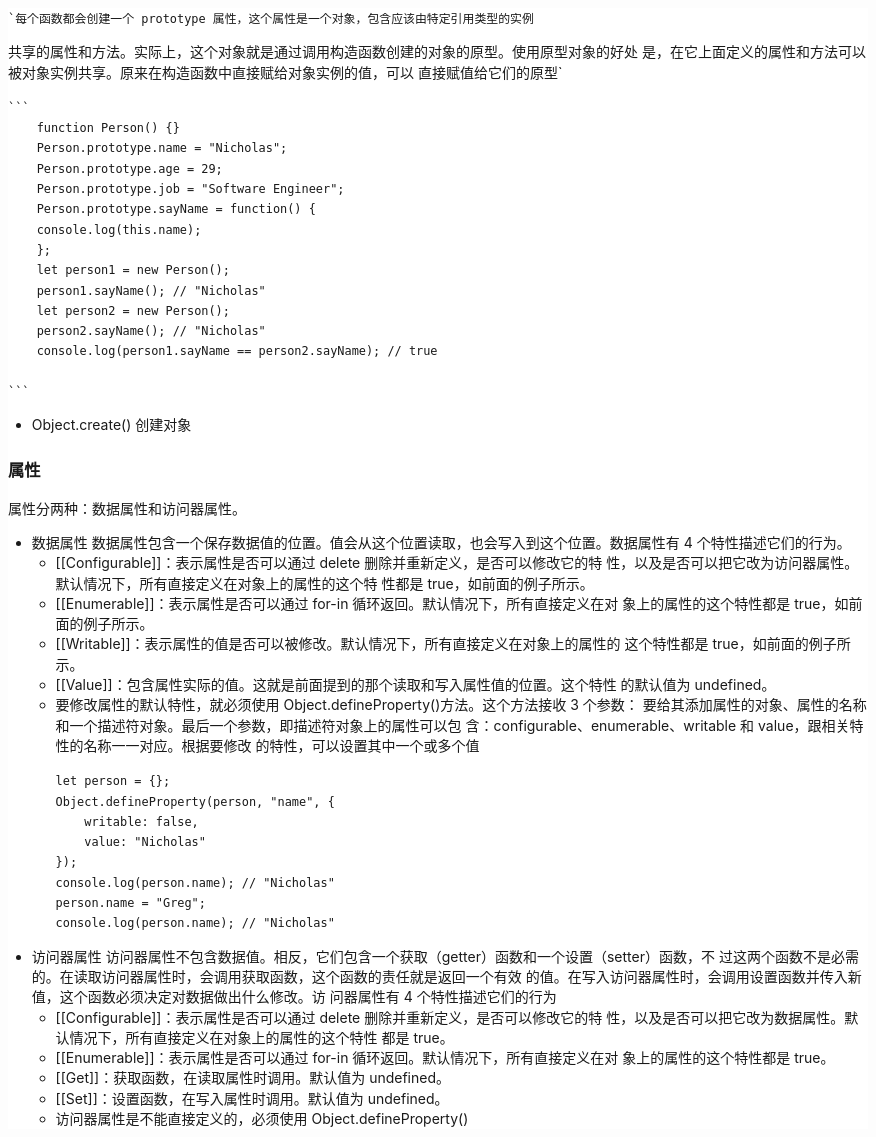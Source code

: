     `每个函数都会创建一个 prototype 属性，这个属性是一个对象，包含应该由特定引用类型的实例
共享的属性和方法。实际上，这个对象就是通过调用构造函数创建的对象的原型。使用原型对象的好处
是，在它上面定义的属性和方法可以被对象实例共享。原来在构造函数中直接赋给对象实例的值，可以
直接赋值给它们的原型`

    ```
        function Person() {} 
        Person.prototype.name = "Nicholas"; 
        Person.prototype.age = 29; 
        Person.prototype.job = "Software Engineer"; 
        Person.prototype.sayName = function() { 
        console.log(this.name); 
        }; 
        let person1 = new Person(); 
        person1.sayName(); // "Nicholas" 
        let person2 = new Person(); 
        person2.sayName(); // "Nicholas" 
        console.log(person1.sayName == person2.sayName); // true

    ```
* Object.create() 创建对象

### 属性
属性分两种：数据属性和访问器属性。
* 数据属性
数据属性包含一个保存数据值的位置。值会从这个位置读取，也会写入到这个位置。数据属性有 4
个特性描述它们的行为。
    * [[Configurable]]：表示属性是否可以通过 delete 删除并重新定义，是否可以修改它的特
    性，以及是否可以把它改为访问器属性。默认情况下，所有直接定义在对象上的属性的这个特
    性都是 true，如前面的例子所示。
    * [[Enumerable]]：表示属性是否可以通过 for-in 循环返回。默认情况下，所有直接定义在对
    象上的属性的这个特性都是 true，如前面的例子所示。
    * [[Writable]]：表示属性的值是否可以被修改。默认情况下，所有直接定义在对象上的属性的
    这个特性都是 true，如前面的例子所示。
    * [[Value]]：包含属性实际的值。这就是前面提到的那个读取和写入属性值的位置。这个特性
    的默认值为 undefined。
    * 要修改属性的默认特性，就必须使用 Object.defineProperty()方法。这个方法接收 3 个参数：
要给其添加属性的对象、属性的名称和一个描述符对象。最后一个参数，即描述符对象上的属性可以包
含：configurable、enumerable、writable 和 value，跟相关特性的名称一一对应。根据要修改
的特性，可以设置其中一个或多个值
        ```
        let person = {}; 
        Object.defineProperty(person, "name", { 
            writable: false, 
            value: "Nicholas" 
        }); 
        console.log(person.name); // "Nicholas" 
        person.name = "Greg"; 
        console.log(person.name); // "Nicholas"
        ```
* 访问器属性
访问器属性不包含数据值。相反，它们包含一个获取（getter）函数和一个设置（setter）函数，不
过这两个函数不是必需的。在读取访问器属性时，会调用获取函数，这个函数的责任就是返回一个有效
的值。在写入访问器属性时，会调用设置函数并传入新值，这个函数必须决定对数据做出什么修改。访
问器属性有 4 个特性描述它们的行为
    * [[Configurable]]：表示属性是否可以通过 delete 删除并重新定义，是否可以修改它的特
性，以及是否可以把它改为数据属性。默认情况下，所有直接定义在对象上的属性的这个特性
都是 true。
    * [[Enumerable]]：表示属性是否可以通过 for-in 循环返回。默认情况下，所有直接定义在对
象上的属性的这个特性都是 true。
    * [[Get]]：获取函数，在读取属性时调用。默认值为 undefined。
    * [[Set]]：设置函数，在写入属性时调用。默认值为 undefined。
    * 访问器属性是不能直接定义的，必须使用 Object.defineProperty()
        ```
